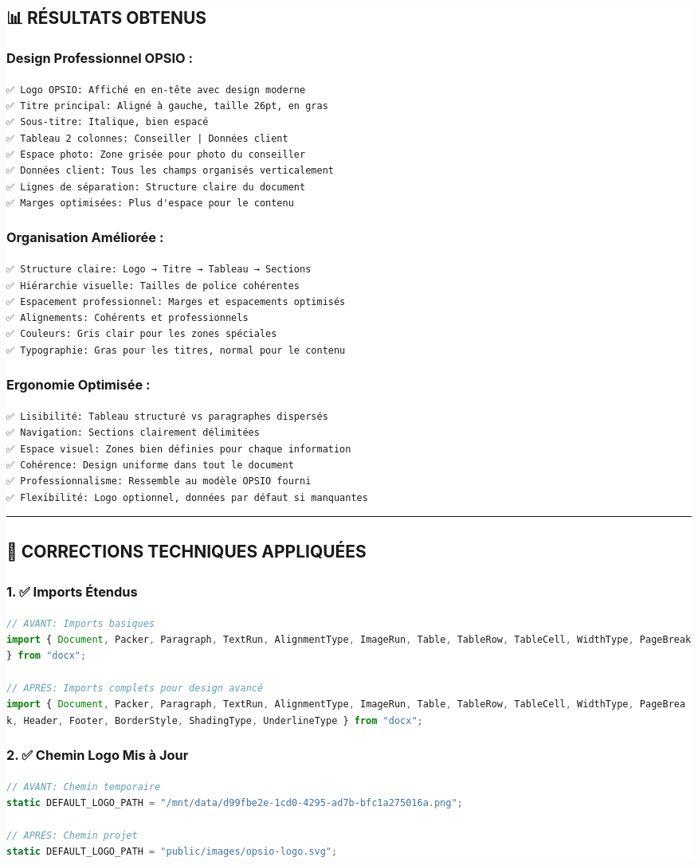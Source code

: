 
## 📊 **RÉSULTATS OBTENUS**

### **Design Professionnel OPSIO** :
```
✅ Logo OPSIO: Affiché en en-tête avec design moderne
✅ Titre principal: Aligné à gauche, taille 26pt, en gras
✅ Sous-titre: Italique, bien espacé
✅ Tableau 2 colonnes: Conseiller | Données client
✅ Espace photo: Zone grisée pour photo du conseiller
✅ Données client: Tous les champs organisés verticalement
✅ Lignes de séparation: Structure claire du document
✅ Marges optimisées: Plus d'espace pour le contenu
```

### **Organisation Améliorée** :
```
✅ Structure claire: Logo → Titre → Tableau → Sections
✅ Hiérarchie visuelle: Tailles de police cohérentes
✅ Espacement professionnel: Marges et espacements optimisés
✅ Alignements: Cohérents et professionnels
✅ Couleurs: Gris clair pour les zones spéciales
✅ Typographie: Gras pour les titres, normal pour le contenu
```

### **Ergonomie Optimisée** :
```
✅ Lisibilité: Tableau structuré vs paragraphes dispersés
✅ Navigation: Sections clairement délimitées
✅ Espace visuel: Zones bien définies pour chaque information
✅ Cohérence: Design uniforme dans tout le document
✅ Professionnalisme: Ressemble au modèle OPSIO fourni
✅ Flexibilité: Logo optionnel, données par défaut si manquantes
```

---

## 🔧 **CORRECTIONS TECHNIQUES APPLIQUÉES**

### **1. ✅ Imports Étendus**
```typescript
// AVANT: Imports basiques
import { Document, Packer, Paragraph, TextRun, AlignmentType, ImageRun, Table, TableRow, TableCell, WidthType, PageBreak } from "docx";

// APRÈS: Imports complets pour design avancé
import { Document, Packer, Paragraph, TextRun, AlignmentType, ImageRun, Table, TableRow, TableCell, WidthType, PageBreak, Header, Footer, BorderStyle, ShadingType, UnderlineType } from "docx";
```

### **2. ✅ Chemin Logo Mis à Jour**
```typescript
// AVANT: Chemin temporaire
static DEFAULT_LOGO_PATH = "/mnt/data/d99fbe2e-1cd0-4295-ad7b-bfc1a275016a.png";

// APRÈS: Chemin projet
static DEFAULT_LOGO_PATH = "public/images/opsio-logo.svg";
```
